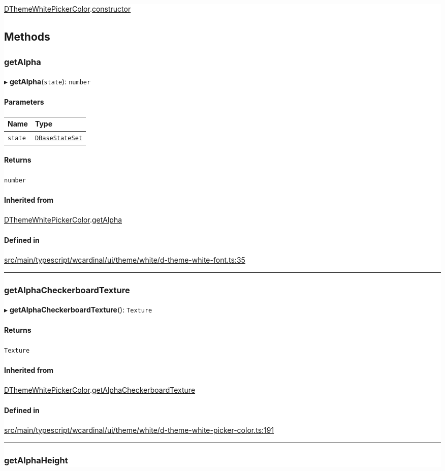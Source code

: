 [DThemeWhitePickerColor](DThemeWhitePickerColor.md).[constructor](DThemeWhitePickerColor.md#constructor)

## Methods

### getAlpha

▸ **getAlpha**(`state`): `number`

#### Parameters

| Name | Type |
| :------ | :------ |
| `state` | [`DBaseStateSet`](../interfaces/DBaseStateSet.md) |

#### Returns

`number`

#### Inherited from

[DThemeWhitePickerColor](DThemeWhitePickerColor.md).[getAlpha](DThemeWhitePickerColor.md#getalpha)

#### Defined in

[src/main/typescript/wcardinal/ui/theme/white/d-theme-white-font.ts:35](https://github.com/winter-cardinal/winter-cardinal-ui/blob/v0.442.0/src/main/typescript/wcardinal/ui/theme/white/d-theme-white-font.ts#L35)

___

### getAlphaCheckerboardTexture

▸ **getAlphaCheckerboardTexture**(): `Texture`

#### Returns

`Texture`

#### Inherited from

[DThemeWhitePickerColor](DThemeWhitePickerColor.md).[getAlphaCheckerboardTexture](DThemeWhitePickerColor.md#getalphacheckerboardtexture)

#### Defined in

[src/main/typescript/wcardinal/ui/theme/white/d-theme-white-picker-color.ts:191](https://github.com/winter-cardinal/winter-cardinal-ui/blob/v0.442.0/src/main/typescript/wcardinal/ui/theme/white/d-theme-white-picker-color.ts#L191)

___

### getAlphaHeight
